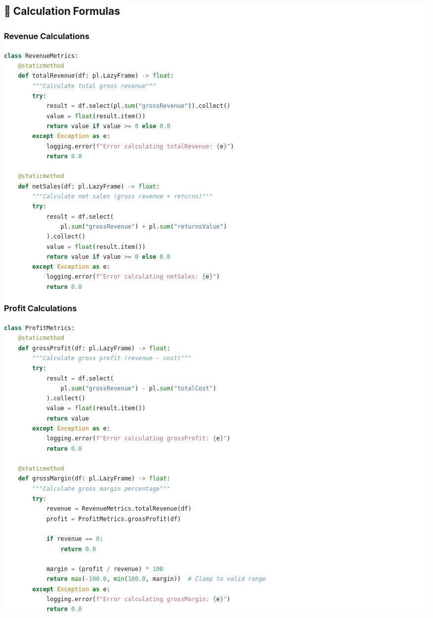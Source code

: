 ## 🔧 **Calculation Formulas**

### **Revenue Calculations**

```python
class RevenueMetrics:
    @staticmethod
    def totalRevenue(df: pl.LazyFrame) -> float:
        """Calculate total gross revenue"""
        try:
            result = df.select(pl.sum("grossRevenue")).collect()
            value = float(result.item())
            return value if value >= 0 else 0.0
        except Exception as e:
            logging.error(f"Error calculating totalRevenue: {e}")
            return 0.0

    @staticmethod
    def netSales(df: pl.LazyFrame) -> float:
        """Calculate net sales (gross revenue + returns)"""
        try:
            result = df.select(
                pl.sum("grossRevenue") + pl.sum("returnsValue")
            ).collect()
            value = float(result.item())
            return value if value >= 0 else 0.0
        except Exception as e:
            logging.error(f"Error calculating netSales: {e}")
            return 0.0
```

### **Profit Calculations**

```python
class ProfitMetrics:
    @staticmethod
    def grossProfit(df: pl.LazyFrame) -> float:
        """Calculate gross profit (revenue - cost)"""
        try:
            result = df.select(
                pl.sum("grossRevenue") - pl.sum("totalCost")
            ).collect()
            value = float(result.item())
            return value
        except Exception as e:
            logging.error(f"Error calculating grossProfit: {e}")
            return 0.0

    @staticmethod
    def grossMargin(df: pl.LazyFrame) -> float:
        """Calculate gross margin percentage"""
        try:
            revenue = RevenueMetrics.totalRevenue(df)
            profit = ProfitMetrics.grossProfit(df)

            if revenue == 0:
                return 0.0

            margin = (profit / revenue) * 100
            return max(-100.0, min(100.0, margin))  # Clamp to valid range
        except Exception as e:
            logging.error(f"Error calculating grossMargin: {e}")
            return 0.0
```